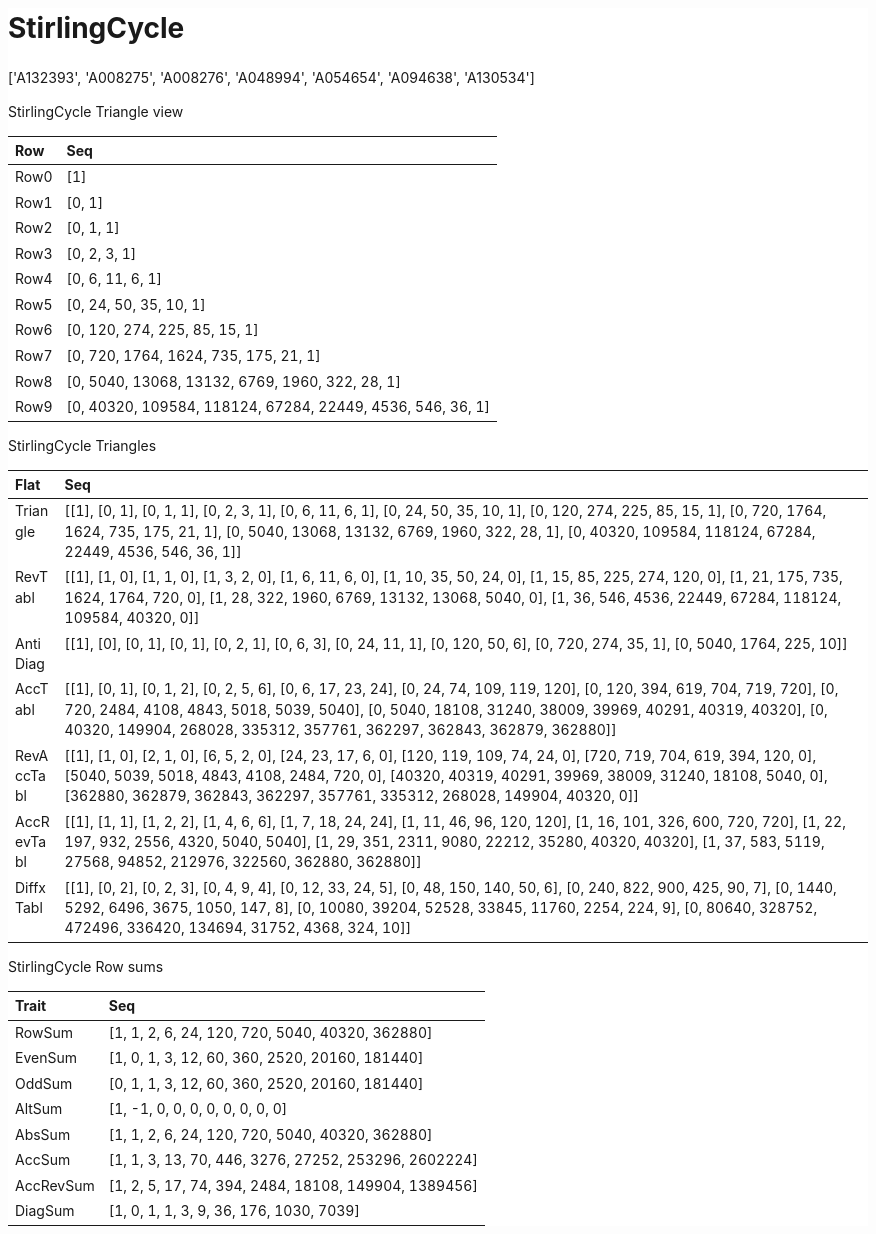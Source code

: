 # StirlingCycle
['A132393', 'A008275', 'A008276', 'A048994', 'A054654', 'A094638', 'A130534']

StirlingCycle Triangle view

|  Row   |  Seq   |
| :---   |  :---  |
| Row0 | [1] |
| Row1 | [0, 1] |
| Row2 | [0, 1, 1] |
| Row3 | [0, 2, 3, 1] |
| Row4 | [0, 6, 11, 6, 1] |
| Row5 | [0, 24, 50, 35, 10, 1] |
| Row6 | [0, 120, 274, 225, 85, 15, 1] |
| Row7 | [0, 720, 1764, 1624, 735, 175, 21, 1] |
| Row8 | [0, 5040, 13068, 13132, 6769, 1960, 322, 28, 1] |
| Row9 | [0, 40320, 109584, 118124, 67284, 22449, 4536, 546, 36, 1] |

StirlingCycle Triangles

| Flat       |  Seq  |
| :---       | :---  |
| Triangle   | [[1], [0, 1], [0, 1, 1], [0, 2, 3, 1], [0, 6, 11, 6, 1], [0, 24, 50, 35, 10, 1], [0, 120, 274, 225, 85, 15, 1], [0, 720, 1764, 1624, 735, 175, 21, 1], [0, 5040, 13068, 13132, 6769, 1960, 322, 28, 1], [0, 40320, 109584, 118124, 67284, 22449, 4536, 546, 36, 1]] |
| RevTabl    | [[1], [1, 0], [1, 1, 0], [1, 3, 2, 0], [1, 6, 11, 6, 0], [1, 10, 35, 50, 24, 0], [1, 15, 85, 225, 274, 120, 0], [1, 21, 175, 735, 1624, 1764, 720, 0], [1, 28, 322, 1960, 6769, 13132, 13068, 5040, 0], [1, 36, 546, 4536, 22449, 67284, 118124, 109584, 40320, 0]] |
| AntiDiag   | [[1], [0], [0, 1], [0, 1], [0, 2, 1], [0, 6, 3], [0, 24, 11, 1], [0, 120, 50, 6], [0, 720, 274, 35, 1], [0, 5040, 1764, 225, 10]] |
| AccTabl    | [[1], [0, 1], [0, 1, 2], [0, 2, 5, 6], [0, 6, 17, 23, 24], [0, 24, 74, 109, 119, 120], [0, 120, 394, 619, 704, 719, 720], [0, 720, 2484, 4108, 4843, 5018, 5039, 5040], [0, 5040, 18108, 31240, 38009, 39969, 40291, 40319, 40320], [0, 40320, 149904, 268028, 335312, 357761, 362297, 362843, 362879, 362880]] |
| RevAccTabl | [[1], [1, 0], [2, 1, 0], [6, 5, 2, 0], [24, 23, 17, 6, 0], [120, 119, 109, 74, 24, 0], [720, 719, 704, 619, 394, 120, 0], [5040, 5039, 5018, 4843, 4108, 2484, 720, 0], [40320, 40319, 40291, 39969, 38009, 31240, 18108, 5040, 0], [362880, 362879, 362843, 362297, 357761, 335312, 268028, 149904, 40320, 0]] |
| AccRevTabl | [[1], [1, 1], [1, 2, 2], [1, 4, 6, 6], [1, 7, 18, 24, 24], [1, 11, 46, 96, 120, 120], [1, 16, 101, 326, 600, 720, 720], [1, 22, 197, 932, 2556, 4320, 5040, 5040], [1, 29, 351, 2311, 9080, 22212, 35280, 40320, 40320], [1, 37, 583, 5119, 27568, 94852, 212976, 322560, 362880, 362880]] |
| DiffxTabl  | [[1], [0, 2], [0, 2, 3], [0, 4, 9, 4], [0, 12, 33, 24, 5], [0, 48, 150, 140, 50, 6], [0, 240, 822, 900, 425, 90, 7], [0, 1440, 5292, 6496, 3675, 1050, 147, 8], [0, 10080, 39204, 52528, 33845, 11760, 2254, 224, 9], [0, 80640, 328752, 472496, 336420, 134694, 31752, 4368, 324, 10]] |

StirlingCycle Row sums

| Trait        |   Seq  |
| :---         |  :---  |
| RowSum       | [1, 1, 2, 6, 24, 120, 720, 5040, 40320, 362880] |
| EvenSum      | [1, 0, 1, 3, 12, 60, 360, 2520, 20160, 181440] |
| OddSum       | [0, 1, 1, 3, 12, 60, 360, 2520, 20160, 181440] |
| AltSum       | [1, -1, 0, 0, 0, 0, 0, 0, 0, 0] |
| AbsSum       | [1, 1, 2, 6, 24, 120, 720, 5040, 40320, 362880] |
| AccSum       | [1, 1, 3, 13, 70, 446, 3276, 27252, 253296, 2602224] |
| AccRevSum    | [1, 2, 5, 17, 74, 394, 2484, 18108, 149904, 1389456] |
| DiagSum      | [1, 0, 1, 1, 3, 9, 36, 176, 1030, 7039] |
